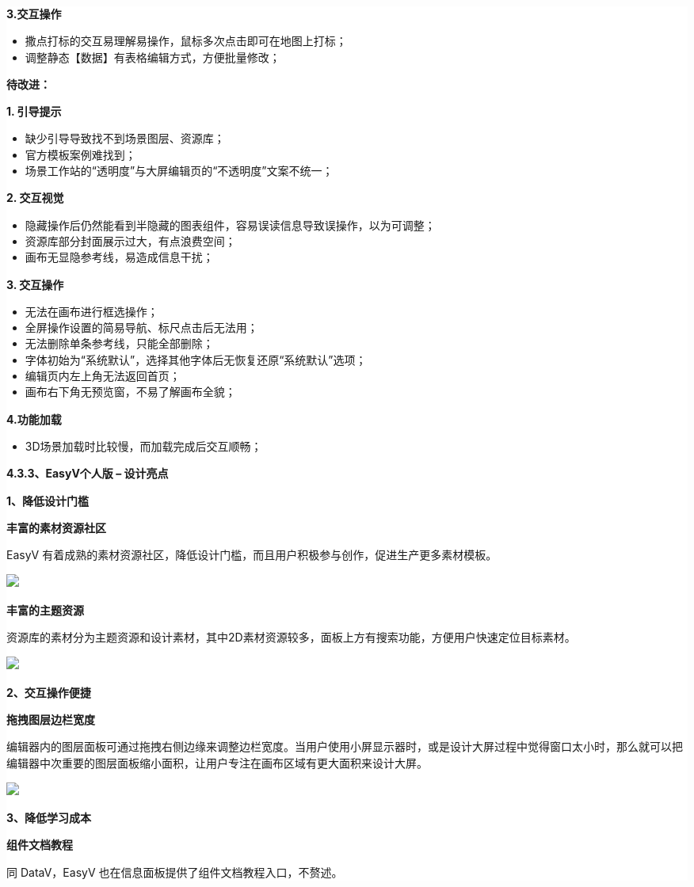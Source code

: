 **3.交互操作**

*   撒点打标的交互易理解易操作，鼠标多次点击即可在地图上打标；
*   调整静态【数据】有表格编辑方式，方便批量修改；

**待改进：**

**1\. 引导提示**

*   缺少引导导致找不到场景图层、资源库；
*   官方模板案例难找到；
*   场景工作站的“透明度”与大屏编辑页的“不透明度”文案不统一；

**2\. 交互视觉**

*   隐藏操作后仍然能看到半隐藏的图表组件，容易误读信息导致误操作，以为可调整；
*   资源库部分封面展示过大，有点浪费空间；
*   画布无显隐参考线，易造成信息干扰；

**3\. 交互操作**

*   无法在画布进行框选操作；
*   全屏操作设置的简易导航、标尺点击后无法用；
*   无法删除单条参考线，只能全部删除；
*   字体初始为“系统默认”，选择其他字体后无恢复还原“系统默认”选项；
*   编辑页内左上角无法返回首页；
*   画布右下角无预览窗，不易了解画布全貌；

**4.功能加载**

*   3D场景加载时比较慢，而加载完成后交互顺畅；

**4.3.3、EasyV个人版 – 设计亮点**

**1、降低设计门槛**

**丰富的素材资源社区**

EasyV 有着成熟的素材资源社区，降低设计门槛，而且用户积极参与创作，促进生产更多素材模板。

![](https://image.woshipm.com/2024/04/28/ca2c4768-052c-11ef-8c77-00163e0b5ff3.png)

**丰富的主题资源**

资源库的素材分为主题资源和设计素材，其中2D素材资源较多，面板上方有搜索功能，方便用户快速定位目标素材。

![](https://image.woshipm.com/2024/04/28/2de888e8-052d-11ef-b94a-00163e0b5ff3.png)

**2、交互操作便捷**

**拖拽图层边栏宽度**

编辑器内的图层面板可通过拖拽右侧边缘来调整边栏宽度。当用户使用小屏显示器时，或是设计大屏过程中觉得窗口太小时，那么就可以把编辑器中次重要的图层面板缩小面积，让用户专注在画布区域有更大面积来设计大屏。

![](https://image.woshipm.com/2024/04/28/3fc86bfa-052d-11ef-96fa-00163e0b5ff3.png)

**3、降低学习成本**

**组件文档教程**

同 DataV，EasyV 也在信息面板提供了组件文档教程入口，不赘述。
